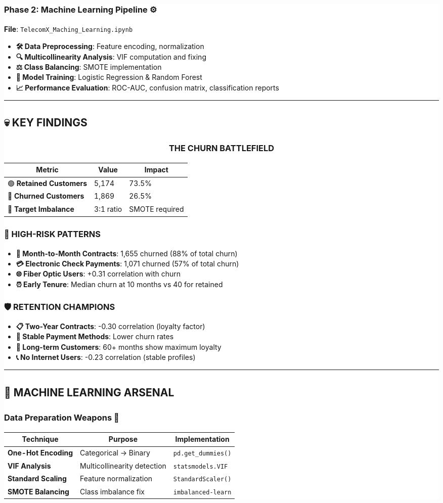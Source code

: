 ### **Phase 2: Machine Learning Pipeline** ⚙️
**File**: `TelecomX_Maching_Learning.ipynb`

- **🛠️ Data Preprocessing**: Feature encoding, normalization
- **🔍 Multicollinearity Analysis**: VIF computation and fixing
- **⚖️ Class Balancing**: SMOTE implementation
- **🤖 Model Training**: Logistic Regression & Random Forest
- **📈 Performance Evaluation**: ROC-AUC, confusion matrix, classification reports

---

## 💀 **KEY FINDINGS**

<div align="center">

### **THE CHURN BATTLEFIELD**

| Metric | Value | Impact |
|--------|-------|--------|
| 🟢 **Retained Customers** | 5,174 | 73.5% |
| 🔴 **Churned Customers** | 1,869 | 26.5% |
| 🎯 **Target Imbalance** | 3:1 ratio | SMOTE required |

</div>

### **🎯 HIGH-RISK PATTERNS**

- **📅 Month-to-Month Contracts**: 1,655 churned (88% of total churn)
- **💳 Electronic Check Payments**: 1,071 churned (57% of total churn)
- **🌐 Fiber Optic Users**: +0.31 correlation with churn
- **⏰ Early Tenure**: Median churn at 10 months vs 40 for retained

### **🛡️ RETENTION CHAMPIONS**

- **📋 Two-Year Contracts**: -0.30 correlation (loyalty factor)
- **🏦 Stable Payment Methods**: Lower churn rates
- **👥 Long-term Customers**: 60+ months show maximum loyalty
- **📞 No Internet Users**: -0.23 correlation (stable profiles)

---

## 🤖 **MACHINE LEARNING ARSENAL**

### **Data Preparation Weapons** 🔧

| Technique | Purpose | Implementation |
|-----------|---------|----------------|
| **One-Hot Encoding** | Categorical → Binary | `pd.get_dummies()` |
| **VIF Analysis** | Multicollinearity detection | `statsmodels.VIF` |
| **Standard Scaling** | Feature normalization | `StandardScaler()` |
| **SMOTE Balancing** | Class imbalance fix | `imbalanced-learn` |
